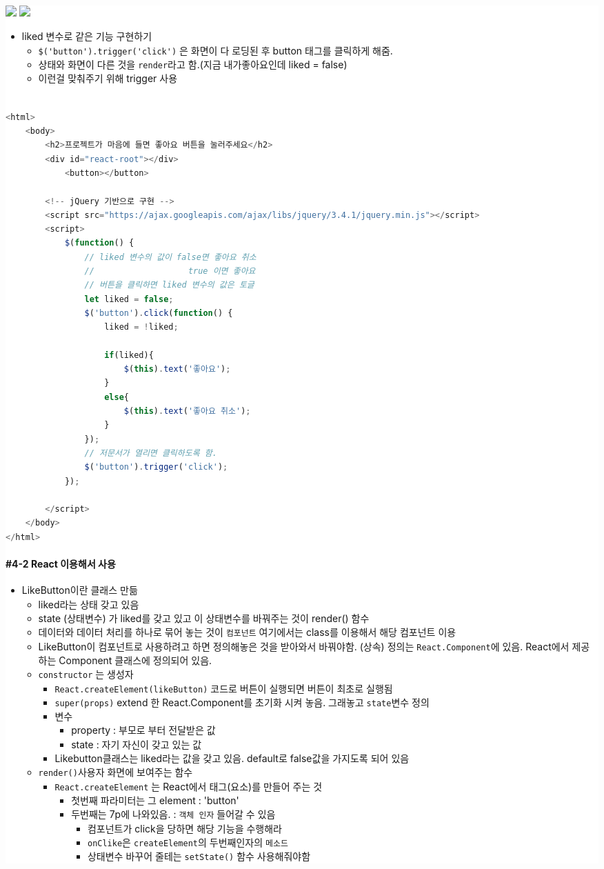 **![](https://lh4.googleusercontent.com/bmNXIjhMWvj3uJKzlXawlN3GH4uNc3Z4ZxZMVeRJp30Jrf81uhFM2op-jurYeToj18WhIu06ELHrLuBiBfR8WfEzfimmnn7P8uqoyqb2ZtAYtNXHtEfroOCY1MZUyZBNf0mxQkj9)**
**![](https://lh5.googleusercontent.com/zJwz-1vKLvozyLMPZzC214vLKeJss2IpsrviPPmxZw7dxOqVXxWdgw-eU_9vACFo04aCVjREFKj_71yj-nYNjE257_gqqoNks0OnyjdW-_lOTeh8GySVPMttF-2NNGVC8xcLj1yg)**
- liked 변수로 같은 기능 구현하기
	- `$('button').trigger('click')` 은 화면이 다 로딩된 후 button 태그를 클릭하게 해줌.
	- 상태와 화면이 다른 것을 `render`라고 함.(지금 내가좋아요인데 liked = false)
	- 이런걸 맞춰주기 위해 trigger 사용
```javascript

<html>
    <body>
        <h2>프로젝트가 마음에 들면 좋아요 버튼을 눌러주세요</h2>
        <div id="react-root"></div>
            <button></button>

        <!-- jQuery 기반으로 구현 -->
        <script src="https://ajax.googleapis.com/ajax/libs/jquery/3.4.1/jquery.min.js"></script>
        <script>
            $(function() {
                // liked 변수의 값이 false면 좋아요 취소
                //                   true 이면 좋아요
                // 버튼을 클릭하면 liked 변수의 값은 토글
                let liked = false;
                $('button').click(function() {
                    liked = !liked;

                    if(liked){
                        $(this).text('좋아요');
                    }
                    else{
                        $(this).text('좋아요 취소');
                    }
                });
                // 저문서가 열리면 클릭하도록 함.
                $('button').trigger('click');
            });
            
        </script>
    </body>
</html>
```

#### #4-2 React 이용해서 사용
- LikeButton이란 클래스 만듦
	- liked라는 상태 갖고 있음
	- state (상태변수) 가 liked를 갖고 있고 이 상태변수를 바꿔주는 것이 render() 함수
	- 데이터와 데이터 처리를 하나로 묶어 놓는 것이 `컴포넌트` 여기에서는 class를 이용해서 해당 컴포넌트 이용
	- LikeButton이 컴포넌트로 사용하려고 하면 정의해놓은 것을 받아와서 바꿔야함. (상속) 정의는 `React.Component`에 있음. React에서 제공하는 Component 클래스에 정의되어 있음. 
	- `constructor` 는 생성자
		- `React.createElement(likeButton)` 코드로 버튼이 실행되면 버튼이 최초로 실행됨
		- `super(props)` extend 한 React.Component를 초기화 시켜 놓음. 그래놓고 `state`변수 정의
		- 변수
			- property : 부모로 부터 전달받은 값
			- state : 자기 자신이 갖고 있는 값
		- Likebutton클래스는 liked라는 값을 갖고 있음. default로 false값을 가지도록 되어 있음
	- `render()`사용자 화면에 보여주는 함수
		- `React.createElement` 는 React에서 태그(요소)를 만들어 주는 것
			- 첫번째 파라미터는 그 element : 'button'
			- 두번째는 7p에 나와있음.  : `객체 인자` 들어갈 수 있음
				- 컴포넌트가 click을 당하면 해당 기능을 수행해라
				- `onClike`은 `createElement`의 두번째인자의 `메소드`
				- 상태변수 바꾸어 줄테는 `setState()` 함수 사용해줘야함